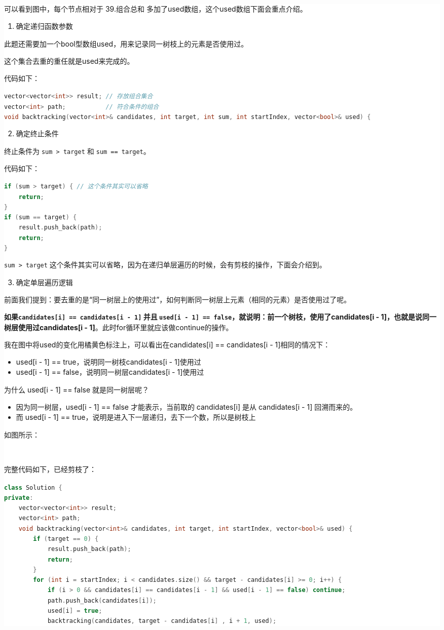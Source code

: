 可以看到图中，每个节点相对于 39.组合总和 多加了used数组，这个used数组下面会重点介绍。

1. 确定递归函数参数

此题还需要加一个bool型数组used，用来记录同一树枝上的元素是否使用过。

这个集合去重的重任就是used来完成的。

代码如下：

```cpp
vector<vector<int>> result; // 存放组合集合
vector<int> path;           // 符合条件的组合
void backtracking(vector<int>& candidates, int target, int sum, int startIndex, vector<bool>& used) {
```

2. 确定终止条件

终止条件为 `sum > target` 和 `sum == target`。

代码如下：

```cpp
if (sum > target) { // 这个条件其实可以省略
    return;
}
if (sum == target) {
    result.push_back(path);
    return;
}
```

`sum > target` 这个条件其实可以省略，因为在递归单层遍历的时候，会有剪枝的操作，下面会介绍到。

3. 确定单层遍历逻辑

前面我们提到：要去重的是“同一树层上的使用过”，如何判断同一树层上元素（相同的元素）是否使用过了呢。

**如果`candidates[i] == candidates[i - 1]` 并且 `used[i - 1] == false`，就说明：前一个树枝，使用了candidates[i - 1]，也就是说同一树层使用过candidates[i - 1]**。此时for循环里就应该做continue的操作。

我在图中将used的变化用橘黄色标注上，可以看出在candidates[i] == candidates[i - 1]相同的情况下：

+ used[i - 1] == true，说明同一树枝candidates[i - 1]使用过
+ used[i - 1] == false，说明同一树层candidates[i - 1]使用过

为什么 used[i - 1] == false 就是同一树层呢？

+ 因为同一树层，used[i - 1] == false 才能表示，当前取的 candidates[i] 是从 candidates[i - 1] 回溯而来的。
+ 而 used[i - 1] == true，说明是进入下一层递归，去下一个数，所以是树枝上

如图所示：

<img src="https://code-thinking-1253855093.file.myqcloud.com/pics/20221021163812.png" alt="" style="zoom: 40%; box-shadow: rgba(0, 0, 0, 0) 0px 0px 0px 0px;" />

完整代码如下，已经剪枝了：

```cpp
class Solution {
private:
    vector<vector<int>> result;
    vector<int> path;
    void backtracking(vector<int>& candidates, int target, int startIndex, vector<bool>& used) {
        if (target == 0) {
            result.push_back(path);
            return;
        }
        for (int i = startIndex; i < candidates.size() && target - candidates[i] >= 0; i++) {
            if (i > 0 && candidates[i] == candidates[i - 1] && used[i - 1] == false) continue;
            path.push_back(candidates[i]);
            used[i] = true;
            backtracking(candidates, target - candidates[i] , i + 1, used); 
```